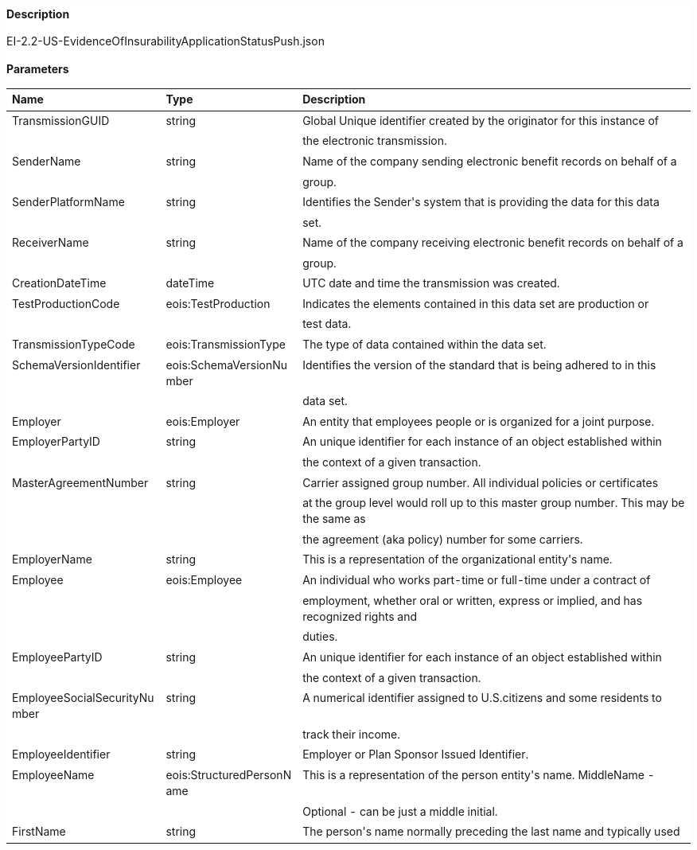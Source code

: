 **Description**

 EI-2.2-US-EvidenceOfInsurabilityApplicationStatusPush.json




**Parameters**


| Name                             | Type                           | Description                                                                                        |
|:---------------------------------|:-------------------------------|:---------------------------------------------------------------------------------------------------|
| TransmissionGUID                 | string                         | Global Unique identifier created by the originator for this instance of                            |
|                                  |                                |             the electronic transmission.                                                           |
| SenderName                       | string                         | Name of the company sending electronic benefit records on behalf of a                              |
|                                  |                                |             group.                                                                                 |
| SenderPlatformName               | string                         | Identifies the Sender's system that is providing the data for this data                            |
|                                  |                                |             set.                                                                                   |
| ReceiverName                     | string                         | Name of the company receiving electronic benefit records on behalf of a                            |
|                                  |                                |             group.                                                                                 |
| CreationDateTime                 | dateTime                       | UTC date and time the transmission was created.                                                    |
| TestProductionCode               | eois:TestProduction            | Indicates the elements contained in this data set are production or                                |
|                                  |                                |             test data.                                                                             |
| TransmissionTypeCode             | eois:TransmissionType          | The type of data contained within the data set.                                                    |
| SchemaVersionIdentifier          | eois:SchemaVersionNumber       | Identifies the version of the standard that is being adhered to in this                            |
|                                  |                                |             data set.                                                                              |
| Employer                         | eois:Employer                  | An entity that employees people or is organized for a joint purpose.                               |
| EmployerPartyID                  | string                         | An unique identifier for each instance of an object established within                             |
|                                  |                                |             the context of a given transaction.                                                    |
| MasterAgreementNumber            | string                         | Carrier assigned group number. All individual policies or certificates                             |
|                                  |                                |             at the group level would roll up to this master group number. This may be the same as  |
|                                  |                                |             the agreement (aka policy) number for some carriers.                                   |
| EmployerName                     | string                         | This is a representation of the organizational entity's name.                                      |
| Employee                         | eois:Employee                  | An individual who works part-time or full-time under a contract of                                 |
|                                  |                                |             employment, whether oral or written, express or implied, and has recognized rights and |
|                                  |                                |             duties.                                                                                |
| EmployeePartyID                  | string                         | An unique identifier for each instance of an object established within                             |
|                                  |                                |             the context of a given transaction.                                                    |
| EmployeeSocialSecurityNumber     | string                         | A numerical identifier assigned to U.S.citizens and some residents to                              |
|                                  |                                |             track their income.                                                                    |
| EmployeeIdentifier               | string                         | Employer or Plan Sponsor Issued Identifier.                                                        |
| EmployeeName                     | eois:StructuredPersonName      | This is a representation of the person entity's name. MiddleName -                                 |
|                                  |                                |             Optional - can be just a middle initial.                                               |
| FirstName                        | string                         | The person's name normally preceding the last name and typically used                              |